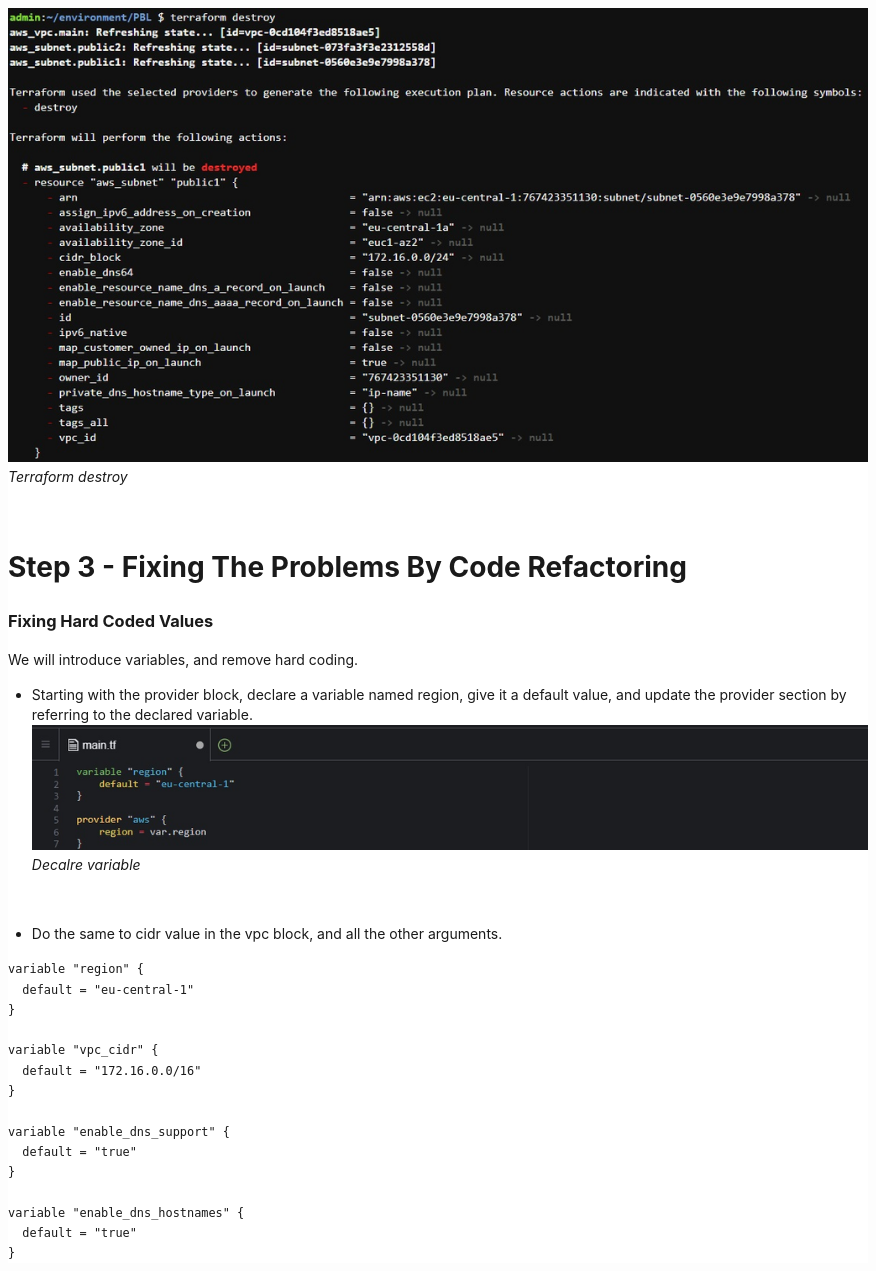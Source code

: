![terraform destroy](../screenshots/project16/terraform_destroy1.jpg)   
*Terraform destroy*  
<br>

# **Step 3 - Fixing The Problems By Code Refactoring**
### Fixing Hard Coded Values
We will introduce variables, and remove hard coding.

* Starting with the provider block, declare a variable named region, give it a default value, and update the provider section by referring to the declared variable.
![decalre variable](../screenshots/project16/decalre_variable.jpg)   
*Decalre variable*  
<br>

* Do the same to cidr value in the vpc block, and all the other arguments.

```
variable "region" {
  default = "eu-central-1"
}

variable "vpc_cidr" {
  default = "172.16.0.0/16"
}

variable "enable_dns_support" {
  default = "true"
}

variable "enable_dns_hostnames" {
  default = "true"
}

```